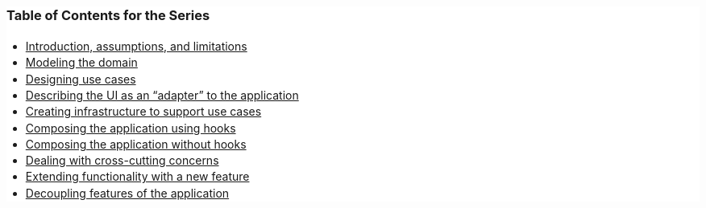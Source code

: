 ### Table of Contents for the Series

- [Introduction, assumptions, and limitations](/blog/explicit-design-series)
- [Modeling the domain](/blog/explicit-design-1)
- [Designing use cases](/blog/explicit-design-2)
- [Describing the UI as an “adapter” to the application](/blog/explicit-design-3)
- [Creating infrastructure to support use cases](/blog/explicit-design-4)
- [Composing the application using hooks](/blog/explicit-design-5)
- [Composing the application without hooks](/blog/explicit-design-6)
- [Dealing with cross-cutting concerns](/blog/explicit-design-7)
- [Extending functionality with a new feature](/blog/explicit-design-8)
- [Decoupling features of the application](/blog/explicit-design-9)
